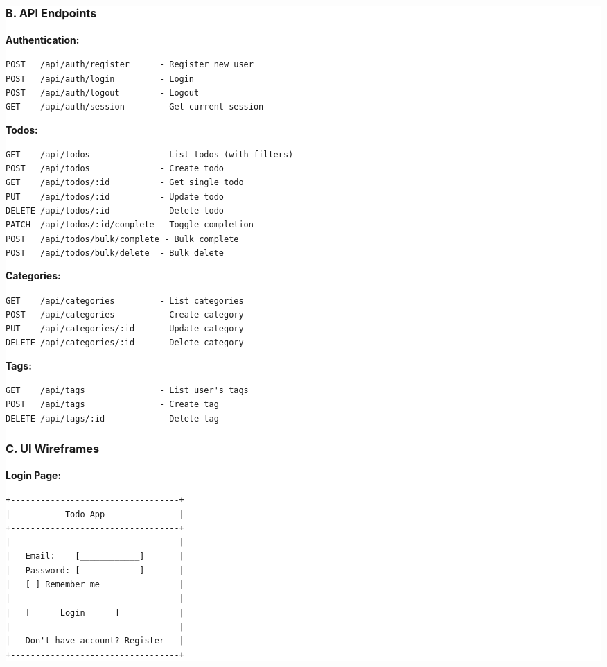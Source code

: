 ```
```

### B. API Endpoints

**Authentication:**
```
POST   /api/auth/register      - Register new user
POST   /api/auth/login         - Login
POST   /api/auth/logout        - Logout
GET    /api/auth/session       - Get current session
```

**Todos:**
```
GET    /api/todos              - List todos (with filters)
POST   /api/todos              - Create todo
GET    /api/todos/:id          - Get single todo
PUT    /api/todos/:id          - Update todo
DELETE /api/todos/:id          - Delete todo
PATCH  /api/todos/:id/complete - Toggle completion
POST   /api/todos/bulk/complete - Bulk complete
POST   /api/todos/bulk/delete  - Bulk delete
```

**Categories:**
```
GET    /api/categories         - List categories
POST   /api/categories         - Create category
PUT    /api/categories/:id     - Update category
DELETE /api/categories/:id     - Delete category
```

**Tags:**
```
GET    /api/tags               - List user's tags
POST   /api/tags               - Create tag
DELETE /api/tags/:id           - Delete tag
```

### C. UI Wireframes

**Login Page:**
```
+----------------------------------+
|           Todo App               |
+----------------------------------+
|                                  |
|   Email:    [____________]       |
|   Password: [____________]       |
|   [ ] Remember me                |
|                                  |
|   [      Login      ]            |
|                                  |
|   Don't have account? Register   |
+----------------------------------+
```
